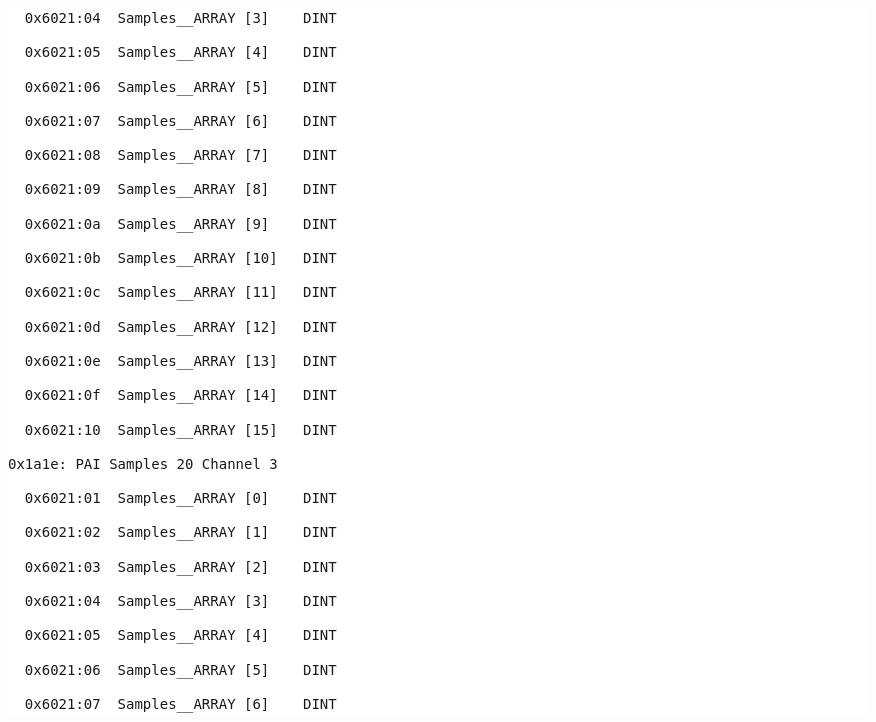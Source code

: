 <tr class="txpdo">
<td colspan=3 align="left"><pre>  0x6021:04  Samples__ARRAY [3]    DINT</pre></td>
</tr>
<tr class="txpdo">
<td colspan=3 align="left"><pre>  0x6021:05  Samples__ARRAY [4]    DINT</pre></td>
</tr>
<tr class="txpdo">
<td colspan=3 align="left"><pre>  0x6021:06  Samples__ARRAY [5]    DINT</pre></td>
</tr>
<tr class="txpdo">
<td colspan=3 align="left"><pre>  0x6021:07  Samples__ARRAY [6]    DINT</pre></td>
</tr>
<tr class="txpdo">
<td colspan=3 align="left"><pre>  0x6021:08  Samples__ARRAY [7]    DINT</pre></td>
</tr>
<tr class="txpdo">
<td colspan=3 align="left"><pre>  0x6021:09  Samples__ARRAY [8]    DINT</pre></td>
</tr>
<tr class="txpdo">
<td colspan=3 align="left"><pre>  0x6021:0a  Samples__ARRAY [9]    DINT</pre></td>
</tr>
<tr class="txpdo">
<td colspan=3 align="left"><pre>  0x6021:0b  Samples__ARRAY [10]   DINT</pre></td>
</tr>
<tr class="txpdo">
<td colspan=3 align="left"><pre>  0x6021:0c  Samples__ARRAY [11]   DINT</pre></td>
</tr>
<tr class="txpdo">
<td colspan=3 align="left"><pre>  0x6021:0d  Samples__ARRAY [12]   DINT</pre></td>
</tr>
<tr class="txpdo">
<td colspan=3 align="left"><pre>  0x6021:0e  Samples__ARRAY [13]   DINT</pre></td>
</tr>
<tr class="txpdo">
<td colspan=3 align="left"><pre>  0x6021:0f  Samples__ARRAY [14]   DINT</pre></td>
</tr>
<tr class="txpdo">
<td colspan=3 align="left"><pre>  0x6021:10  Samples__ARRAY [15]   DINT</pre></td>
</tr>
<tr class="txpdo pdosection">
<td colspan=3 align="left"><pre>0x1a1e: PAI Samples 20 Channel 3</pre></td>
</tr>
<tr class="txpdo">
<td colspan=3 align="left"><pre>  0x6021:01  Samples__ARRAY [0]    DINT</pre></td>
</tr>
<tr class="txpdo">
<td colspan=3 align="left"><pre>  0x6021:02  Samples__ARRAY [1]    DINT</pre></td>
</tr>
<tr class="txpdo">
<td colspan=3 align="left"><pre>  0x6021:03  Samples__ARRAY [2]    DINT</pre></td>
</tr>
<tr class="txpdo">
<td colspan=3 align="left"><pre>  0x6021:04  Samples__ARRAY [3]    DINT</pre></td>
</tr>
<tr class="txpdo">
<td colspan=3 align="left"><pre>  0x6021:05  Samples__ARRAY [4]    DINT</pre></td>
</tr>
<tr class="txpdo">
<td colspan=3 align="left"><pre>  0x6021:06  Samples__ARRAY [5]    DINT</pre></td>
</tr>
<tr class="txpdo">
<td colspan=3 align="left"><pre>  0x6021:07  Samples__ARRAY [6]    DINT</pre></td>
</tr>
<tr class="txpdo">